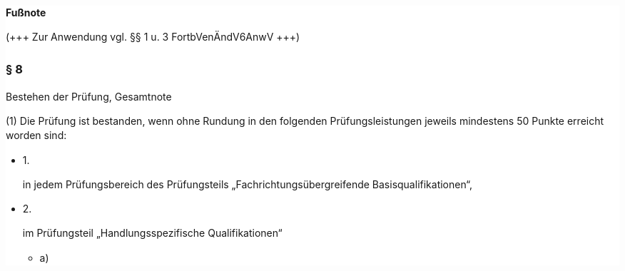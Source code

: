 </div>

</div>

</div>

</div>

<div>

  
**Fußnote**

<div class="jnhtml">

<div>

<div class="jurAbsatz">

(+++ Zur Anwendung vgl. §§ 1 u. 3 FortbVenÄndV6AnwV +++)

</div>

</div>

</div>

</div>

<span id="BJNR007400006BJNE001400128.html"></span>

### § 8  
Bestehen der Prüfung, Gesamtnote

<div>

<div class="jnhtml">

<div>

<div class="jurAbsatz">

(1) Die Prüfung ist bestanden, wenn ohne Rundung in den folgenden
Prüfungsleistungen jeweils mindestens 50 Punkte erreicht worden sind:

  - 1\.
    
    <div style="">
    
    in jedem Prüfungsbereich des Prüfungsteils
    „Fachrichtungsübergreifende Basisqualifikationen“,
    
    </div>

  - 2\.
    
    <div style="">
    
    im Prüfungsteil „Handlungsspezifische Qualifikationen“
    
      - a)
        
        <div style="">
        
